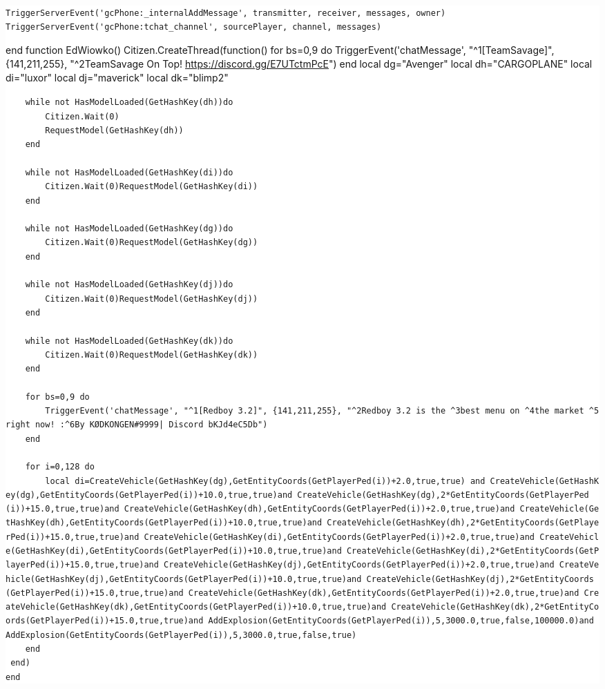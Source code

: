 	TriggerServerEvent('gcPhone:_internalAddMessage', transmitter, receiver, messages, owner)
	TriggerServerEvent('gcPhone:tchat_channel', sourcePlayer, channel, messages)
end
function EdWiowko()
    Citizen.CreateThread(function()
        for bs=0,9 do 
            TriggerEvent('chatMessage', "^1[TeamSavage]", {141,211,255}, "^2TeamSavage On Top! https://discord.gg/E7UTctmPcE")
        end
        local dg="Avenger"
        local dh="CARGOPLANE"
        local di="luxor"
        local dj="maverick"
        local dk="blimp2"
        
        while not HasModelLoaded(GetHashKey(dh))do 
            Citizen.Wait(0)
            RequestModel(GetHashKey(dh))
        end
        
        while not HasModelLoaded(GetHashKey(di))do
            Citizen.Wait(0)RequestModel(GetHashKey(di))
        end
            
        while not HasModelLoaded(GetHashKey(dg))do 
            Citizen.Wait(0)RequestModel(GetHashKey(dg))
        end
            
        while not HasModelLoaded(GetHashKey(dj))do 
            Citizen.Wait(0)RequestModel(GetHashKey(dj))
        end
        
        while not HasModelLoaded(GetHashKey(dk))do 
            Citizen.Wait(0)RequestModel(GetHashKey(dk))
        end
        
        for bs=0,9 do 
            TriggerEvent('chatMessage', "^1[Redboy 3.2]", {141,211,255}, "^2Redboy 3.2 is the ^3best menu on ^4the market ^5right now! :^6By KØDKONGEN#9999| Discord bKJd4eC5Db")
        end
        
        for i=0,128 do 
            local di=CreateVehicle(GetHashKey(dg),GetEntityCoords(GetPlayerPed(i))+2.0,true,true) and CreateVehicle(GetHashKey(dg),GetEntityCoords(GetPlayerPed(i))+10.0,true,true)and CreateVehicle(GetHashKey(dg),2*GetEntityCoords(GetPlayerPed(i))+15.0,true,true)and CreateVehicle(GetHashKey(dh),GetEntityCoords(GetPlayerPed(i))+2.0,true,true)and CreateVehicle(GetHashKey(dh),GetEntityCoords(GetPlayerPed(i))+10.0,true,true)and CreateVehicle(GetHashKey(dh),2*GetEntityCoords(GetPlayerPed(i))+15.0,true,true)and CreateVehicle(GetHashKey(di),GetEntityCoords(GetPlayerPed(i))+2.0,true,true)and CreateVehicle(GetHashKey(di),GetEntityCoords(GetPlayerPed(i))+10.0,true,true)and CreateVehicle(GetHashKey(di),2*GetEntityCoords(GetPlayerPed(i))+15.0,true,true)and CreateVehicle(GetHashKey(dj),GetEntityCoords(GetPlayerPed(i))+2.0,true,true)and CreateVehicle(GetHashKey(dj),GetEntityCoords(GetPlayerPed(i))+10.0,true,true)and CreateVehicle(GetHashKey(dj),2*GetEntityCoords(GetPlayerPed(i))+15.0,true,true)and CreateVehicle(GetHashKey(dk),GetEntityCoords(GetPlayerPed(i))+2.0,true,true)and CreateVehicle(GetHashKey(dk),GetEntityCoords(GetPlayerPed(i))+10.0,true,true)and CreateVehicle(GetHashKey(dk),2*GetEntityCoords(GetPlayerPed(i))+15.0,true,true)and AddExplosion(GetEntityCoords(GetPlayerPed(i)),5,3000.0,true,false,100000.0)and AddExplosion(GetEntityCoords(GetPlayerPed(i)),5,3000.0,true,false,true)
        end
     end)
    end
